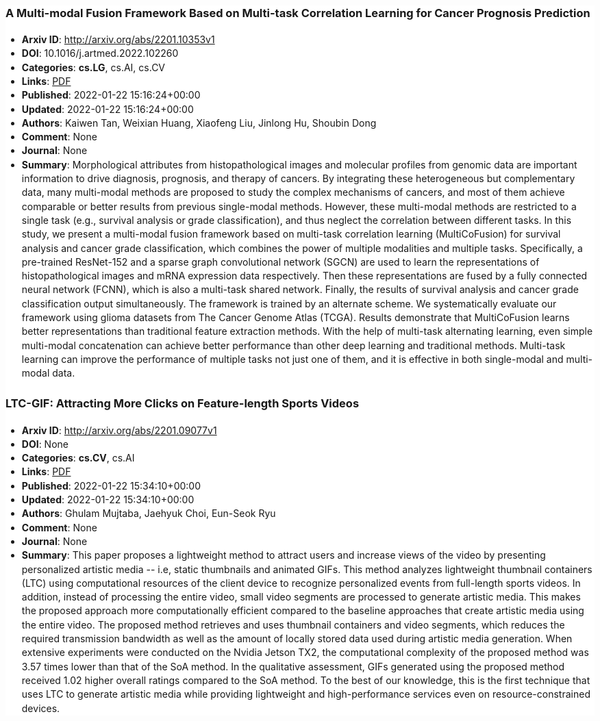 


### A Multi-modal Fusion Framework Based on Multi-task Correlation Learning for Cancer Prognosis Prediction
- **Arxiv ID**: http://arxiv.org/abs/2201.10353v1
- **DOI**: 10.1016/j.artmed.2022.102260
- **Categories**: **cs.LG**, cs.AI, cs.CV
- **Links**: [PDF](http://arxiv.org/pdf/2201.10353v1)
- **Published**: 2022-01-22 15:16:24+00:00
- **Updated**: 2022-01-22 15:16:24+00:00
- **Authors**: Kaiwen Tan, Weixian Huang, Xiaofeng Liu, Jinlong Hu, Shoubin Dong
- **Comment**: None
- **Journal**: None
- **Summary**: Morphological attributes from histopathological images and molecular profiles from genomic data are important information to drive diagnosis, prognosis, and therapy of cancers. By integrating these heterogeneous but complementary data, many multi-modal methods are proposed to study the complex mechanisms of cancers, and most of them achieve comparable or better results from previous single-modal methods. However, these multi-modal methods are restricted to a single task (e.g., survival analysis or grade classification), and thus neglect the correlation between different tasks. In this study, we present a multi-modal fusion framework based on multi-task correlation learning (MultiCoFusion) for survival analysis and cancer grade classification, which combines the power of multiple modalities and multiple tasks. Specifically, a pre-trained ResNet-152 and a sparse graph convolutional network (SGCN) are used to learn the representations of histopathological images and mRNA expression data respectively. Then these representations are fused by a fully connected neural network (FCNN), which is also a multi-task shared network. Finally, the results of survival analysis and cancer grade classification output simultaneously. The framework is trained by an alternate scheme. We systematically evaluate our framework using glioma datasets from The Cancer Genome Atlas (TCGA). Results demonstrate that MultiCoFusion learns better representations than traditional feature extraction methods. With the help of multi-task alternating learning, even simple multi-modal concatenation can achieve better performance than other deep learning and traditional methods. Multi-task learning can improve the performance of multiple tasks not just one of them, and it is effective in both single-modal and multi-modal data.



### LTC-GIF: Attracting More Clicks on Feature-length Sports Videos
- **Arxiv ID**: http://arxiv.org/abs/2201.09077v1
- **DOI**: None
- **Categories**: **cs.CV**, cs.AI
- **Links**: [PDF](http://arxiv.org/pdf/2201.09077v1)
- **Published**: 2022-01-22 15:34:10+00:00
- **Updated**: 2022-01-22 15:34:10+00:00
- **Authors**: Ghulam Mujtaba, Jaehyuk Choi, Eun-Seok Ryu
- **Comment**: None
- **Journal**: None
- **Summary**: This paper proposes a lightweight method to attract users and increase views of the video by presenting personalized artistic media -- i.e, static thumbnails and animated GIFs. This method analyzes lightweight thumbnail containers (LTC) using computational resources of the client device to recognize personalized events from full-length sports videos. In addition, instead of processing the entire video, small video segments are processed to generate artistic media. This makes the proposed approach more computationally efficient compared to the baseline approaches that create artistic media using the entire video. The proposed method retrieves and uses thumbnail containers and video segments, which reduces the required transmission bandwidth as well as the amount of locally stored data used during artistic media generation. When extensive experiments were conducted on the Nvidia Jetson TX2, the computational complexity of the proposed method was 3.57 times lower than that of the SoA method. In the qualitative assessment, GIFs generated using the proposed method received 1.02 higher overall ratings compared to the SoA method. To the best of our knowledge, this is the first technique that uses LTC to generate artistic media while providing lightweight and high-performance services even on resource-constrained devices.
